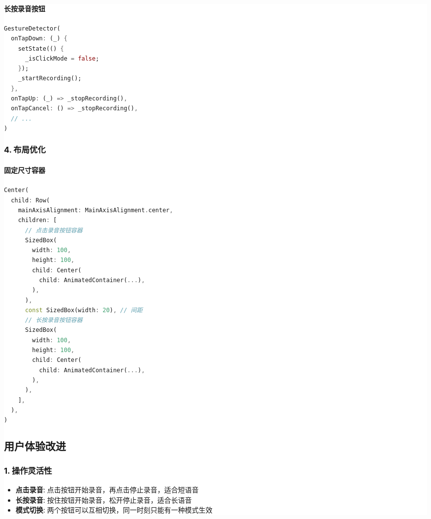 #### 长按录音按钮
```dart
GestureDetector(
  onTapDown: (_) {
    setState(() {
      _isClickMode = false;
    });
    _startRecording();
  },
  onTapUp: (_) => _stopRecording(),
  onTapCancel: () => _stopRecording(),
  // ...
)
```

### 4. 布局优化

#### 固定尺寸容器
```dart
Center(
  child: Row(
    mainAxisAlignment: MainAxisAlignment.center,
    children: [
      // 点击录音按钮容器
      SizedBox(
        width: 100,
        height: 100,
        child: Center(
          child: AnimatedContainer(...),
        ),
      ),
      const SizedBox(width: 20), // 间距
      // 长按录音按钮容器
      SizedBox(
        width: 100,
        height: 100,
        child: Center(
          child: AnimatedContainer(...),
        ),
      ),
    ],
  ),
)
```

## 用户体验改进

### 1. 操作灵活性
- **点击录音**: 点击按钮开始录音，再点击停止录音，适合短语音
- **长按录音**: 按住按钮开始录音，松开停止录音，适合长语音
- **模式切换**: 两个按钮可以互相切换，同一时刻只能有一种模式生效
